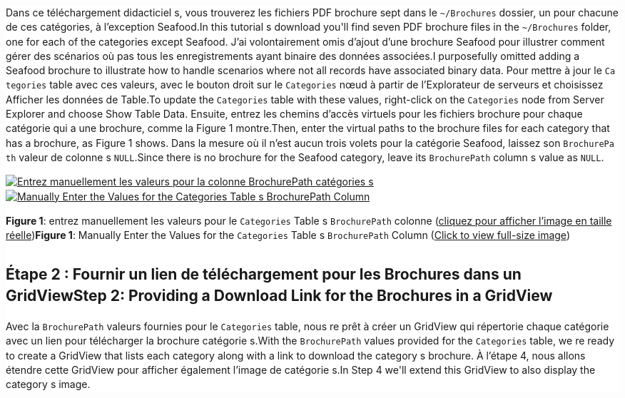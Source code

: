 <span data-ttu-id="7e98c-131">Dans ce téléchargement didacticiel s, vous trouverez les fichiers PDF brochure sept dans le `~/Brochures` dossier, un pour chacune de ces catégories, à l’exception Seafood.</span><span class="sxs-lookup"><span data-stu-id="7e98c-131">In this tutorial s download you'll find seven PDF brochure files in the `~/Brochures` folder, one for each of the categories except Seafood.</span></span> <span data-ttu-id="7e98c-132">J’ai volontairement omis d’ajout d’une brochure Seafood pour illustrer comment gérer des scénarios où pas tous les enregistrements ayant binaire des données associées.</span><span class="sxs-lookup"><span data-stu-id="7e98c-132">I purposefully omitted adding a Seafood brochure to illustrate how to handle scenarios where not all records have associated binary data.</span></span> <span data-ttu-id="7e98c-133">Pour mettre à jour le `Categories` table avec ces valeurs, avec le bouton droit sur le `Categories` nœud à partir de l’Explorateur de serveurs et choisissez Afficher les données de Table.</span><span class="sxs-lookup"><span data-stu-id="7e98c-133">To update the `Categories` table with these values, right-click on the `Categories` node from Server Explorer and choose Show Table Data.</span></span> <span data-ttu-id="7e98c-134">Ensuite, entrez les chemins d’accès virtuels pour les fichiers brochure pour chaque catégorie qui a une brochure, comme la Figure 1 montre.</span><span class="sxs-lookup"><span data-stu-id="7e98c-134">Then, enter the virtual paths to the brochure files for each category that has a brochure, as Figure 1 shows.</span></span> <span data-ttu-id="7e98c-135">Dans la mesure où il n’est aucun trois volets pour la catégorie Seafood, laissez son `BrochurePath` valeur de colonne s `NULL`.</span><span class="sxs-lookup"><span data-stu-id="7e98c-135">Since there is no brochure for the Seafood category, leave its `BrochurePath` column s value as `NULL`.</span></span>


<span data-ttu-id="7e98c-136">[![Entrez manuellement les valeurs pour la colonne BrochurePath catégories s](displaying-binary-data-in-the-data-web-controls-cs/_static/image1.gif)](displaying-binary-data-in-the-data-web-controls-cs/_static/image1.png)</span><span class="sxs-lookup"><span data-stu-id="7e98c-136">[![Manually Enter the Values for the Categories Table s BrochurePath Column](displaying-binary-data-in-the-data-web-controls-cs/_static/image1.gif)](displaying-binary-data-in-the-data-web-controls-cs/_static/image1.png)</span></span>

<span data-ttu-id="7e98c-137">**Figure 1**: entrez manuellement les valeurs pour le `Categories` Table s `BrochurePath` colonne ([cliquez pour afficher l’image en taille réelle](displaying-binary-data-in-the-data-web-controls-cs/_static/image2.png))</span><span class="sxs-lookup"><span data-stu-id="7e98c-137">**Figure 1**: Manually Enter the Values for the `Categories` Table s `BrochurePath` Column ([Click to view full-size image](displaying-binary-data-in-the-data-web-controls-cs/_static/image2.png))</span></span>


## <a name="step-2-providing-a-download-link-for-the-brochures-in-a-gridview"></a><span data-ttu-id="7e98c-138">Étape 2 : Fournir un lien de téléchargement pour les Brochures dans un GridView</span><span class="sxs-lookup"><span data-stu-id="7e98c-138">Step 2: Providing a Download Link for the Brochures in a GridView</span></span>

<span data-ttu-id="7e98c-139">Avec la `BrochurePath` valeurs fournies pour le `Categories` table, nous re prêt à créer un GridView qui répertorie chaque catégorie avec un lien pour télécharger la brochure catégorie s.</span><span class="sxs-lookup"><span data-stu-id="7e98c-139">With the `BrochurePath` values provided for the `Categories` table, we re ready to create a GridView that lists each category along with a link to download the category s brochure.</span></span> <span data-ttu-id="7e98c-140">À l’étape 4, nous allons étendre cette GridView pour afficher également l’image de catégorie s.</span><span class="sxs-lookup"><span data-stu-id="7e98c-140">In Step 4 we'll extend this GridView to also display the category s image.</span></span>
